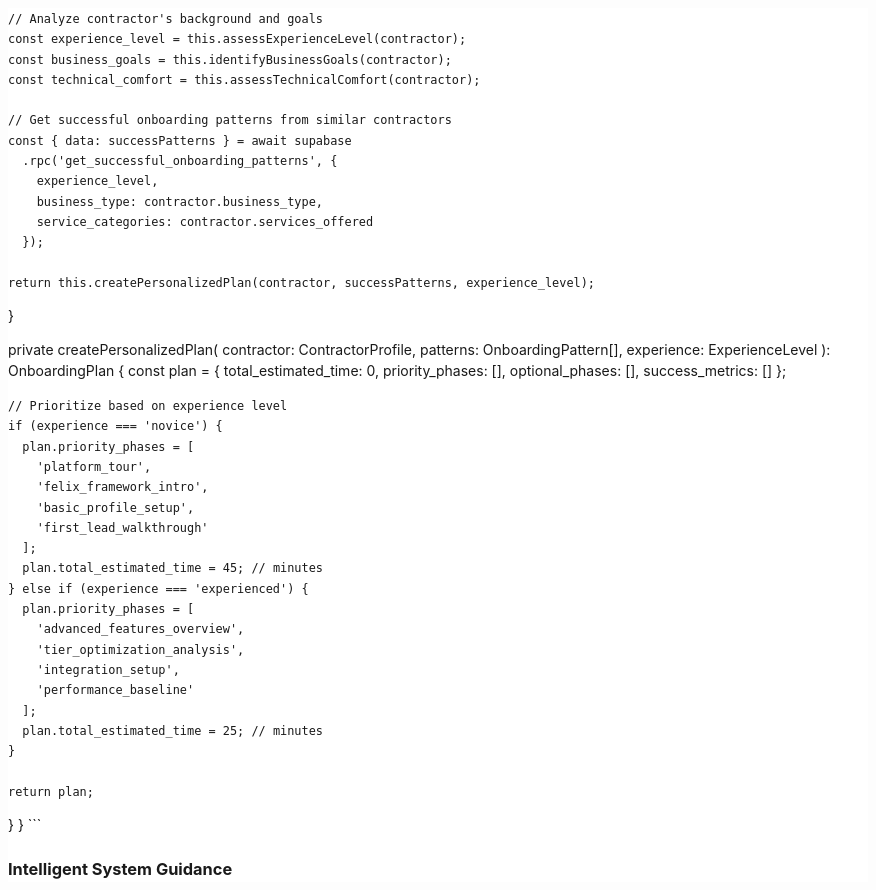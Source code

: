     // Analyze contractor's background and goals
    const experience_level = this.assessExperienceLevel(contractor);
    const business_goals = this.identifyBusinessGoals(contractor);
    const technical_comfort = this.assessTechnicalComfort(contractor);
    
    // Get successful onboarding patterns from similar contractors
    const { data: successPatterns } = await supabase
      .rpc('get_successful_onboarding_patterns', {
        experience_level,
        business_type: contractor.business_type,
        service_categories: contractor.services_offered
      });
    
    return this.createPersonalizedPlan(contractor, successPatterns, experience_level);
  }
  
  private createPersonalizedPlan(
    contractor: ContractorProfile, 
    patterns: OnboardingPattern[], 
    experience: ExperienceLevel
  ): OnboardingPlan {
    const plan = {
      total_estimated_time: 0,
      priority_phases: [],
      optional_phases: [],
      success_metrics: []
    };
    
    // Prioritize based on experience level
    if (experience === 'novice') {
      plan.priority_phases = [
        'platform_tour',
        'felix_framework_intro',
        'basic_profile_setup',
        'first_lead_walkthrough'
      ];
      plan.total_estimated_time = 45; // minutes
    } else if (experience === 'experienced') {
      plan.priority_phases = [
        'advanced_features_overview',
        'tier_optimization_analysis',
        'integration_setup',
        'performance_baseline'
      ];
      plan.total_estimated_time = 25; // minutes
    }
    
    return plan;
  }
}
\`\`\`

### Intelligent System Guidance

